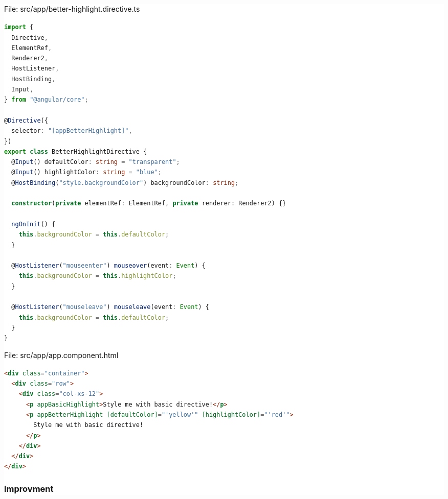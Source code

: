 File: src/app/better-highlight.directive.ts

```ts
import {
  Directive,
  ElementRef,
  Renderer2,
  HostListener,
  HostBinding,
  Input,
} from "@angular/core";

@Directive({
  selector: "[appBetterHighlight]",
})
export class BetterHighlightDirective {
  @Input() defaultColor: string = "transparent";
  @Input() highlightColor: string = "blue";
  @HostBinding("style.backgroundColor") backgroundColor: string;

  constructor(private elementRef: ElementRef, private renderer: Renderer2) {}

  ngOnInit() {
    this.backgroundColor = this.defaultColor;
  }

  @HostListener("mouseenter") mouseover(event: Event) {
    this.backgroundColor = this.highlightColor;
  }

  @HostListener("mouseleave") mouseleave(event: Event) {
    this.backgroundColor = this.defaultColor;
  }
}
```

File: src/app/app.component.html

```html
<div class="container">
  <div class="row">
    <div class="col-xs-12">
      <p appBasicHighlight>Style me with basic directive!</p>
      <p appBetterHighlight [defaultColor]="'yellow'" [highlightColor]="'red'">
        Style me with basic directive!
      </p>
    </div>
  </div>
</div>
```

### Improvment
